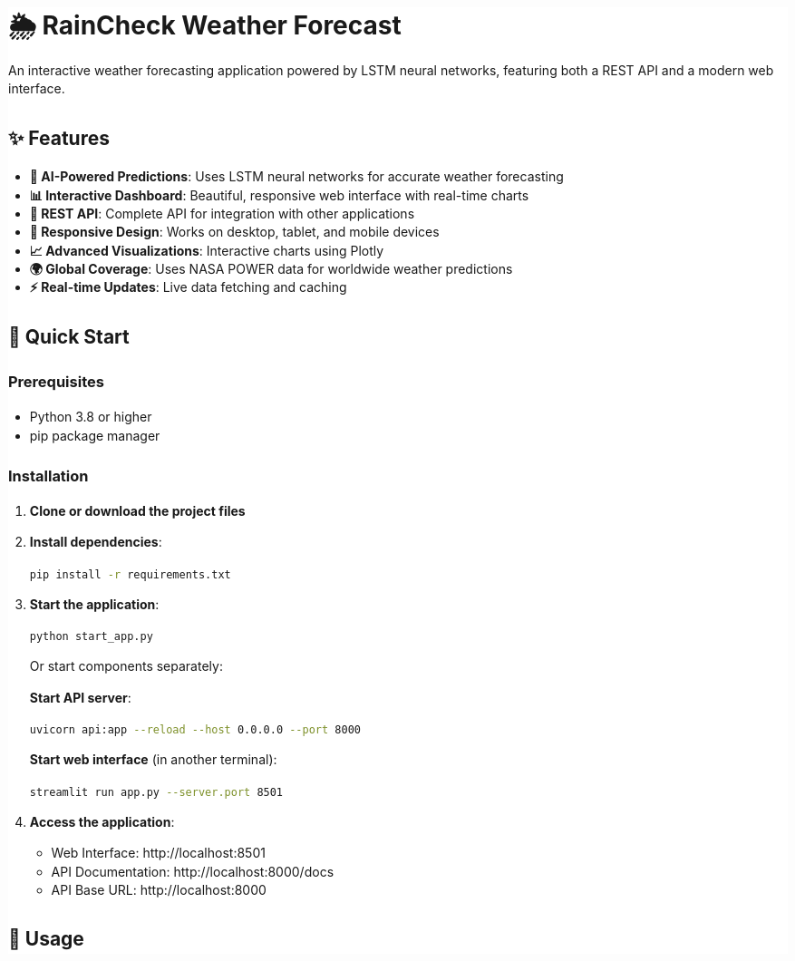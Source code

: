 # 🌦️ RainCheck Weather Forecast

An interactive weather forecasting application powered by LSTM neural networks, featuring both a REST API and a modern web interface.

## ✨ Features

- **🤖 AI-Powered Predictions**: Uses LSTM neural networks for accurate weather forecasting
- **📊 Interactive Dashboard**: Beautiful, responsive web interface with real-time charts
- **🔌 REST API**: Complete API for integration with other applications
- **📱 Responsive Design**: Works on desktop, tablet, and mobile devices
- **📈 Advanced Visualizations**: Interactive charts using Plotly
- **🌍 Global Coverage**: Uses NASA POWER data for worldwide weather predictions
- **⚡ Real-time Updates**: Live data fetching and caching

## 🚀 Quick Start

### Prerequisites

- Python 3.8 or higher
- pip package manager

### Installation

1. **Clone or download the project files**

2. **Install dependencies**:
   ```bash
   pip install -r requirements.txt
   ```

3. **Start the application**:
   ```bash
   python start_app.py
   ```
   
   Or start components separately:
   
   **Start API server**:
   ```bash
   uvicorn api:app --reload --host 0.0.0.0 --port 8000
   ```
   
   **Start web interface** (in another terminal):
   ```bash
   streamlit run app.py --server.port 8501
   ```

4. **Access the application**:
   - Web Interface: http://localhost:8501
   - API Documentation: http://localhost:8000/docs
   - API Base URL: http://localhost:8000

## 📖 Usage
